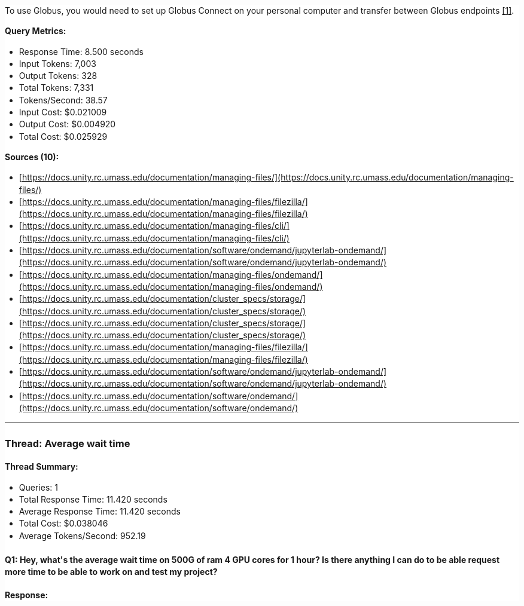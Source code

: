 To use Globus, you would need to set up Globus Connect on your personal computer and transfer between Globus endpoints [[1]](https://docs.unity.rc.umass.edu/documentation/managing-files/).

**Query Metrics:**
- Response Time: 8.500 seconds
- Input Tokens: 7,003
- Output Tokens: 328
- Total Tokens: 7,331
- Tokens/Second: 38.57
- Input Cost: $0.021009
- Output Cost: $0.004920
- Total Cost: $0.025929

**Sources (10):**
- [https://docs.unity.rc.umass.edu/documentation/managing-files/](https://docs.unity.rc.umass.edu/documentation/managing-files/)
- [https://docs.unity.rc.umass.edu/documentation/managing-files/filezilla/](https://docs.unity.rc.umass.edu/documentation/managing-files/filezilla/)
- [https://docs.unity.rc.umass.edu/documentation/managing-files/cli/](https://docs.unity.rc.umass.edu/documentation/managing-files/cli/)
- [https://docs.unity.rc.umass.edu/documentation/software/ondemand/jupyterlab-ondemand/](https://docs.unity.rc.umass.edu/documentation/software/ondemand/jupyterlab-ondemand/)
- [https://docs.unity.rc.umass.edu/documentation/managing-files/ondemand/](https://docs.unity.rc.umass.edu/documentation/managing-files/ondemand/)
- [https://docs.unity.rc.umass.edu/documentation/cluster_specs/storage/](https://docs.unity.rc.umass.edu/documentation/cluster_specs/storage/)
- [https://docs.unity.rc.umass.edu/documentation/cluster_specs/storage/](https://docs.unity.rc.umass.edu/documentation/cluster_specs/storage/)
- [https://docs.unity.rc.umass.edu/documentation/managing-files/filezilla/](https://docs.unity.rc.umass.edu/documentation/managing-files/filezilla/)
- [https://docs.unity.rc.umass.edu/documentation/software/ondemand/jupyterlab-ondemand/](https://docs.unity.rc.umass.edu/documentation/software/ondemand/jupyterlab-ondemand/)
- [https://docs.unity.rc.umass.edu/documentation/software/ondemand/](https://docs.unity.rc.umass.edu/documentation/software/ondemand/)

---

### Thread: Average wait time

**Thread Summary:**
- Queries: 1
- Total Response Time: 11.420 seconds
- Average Response Time: 11.420 seconds
- Total Cost: $0.038046
- Average Tokens/Second: 952.19

#### Q1: Hey, what's the average wait time on 500G of ram 4 GPU cores for 1 hour? Is there anything I can do to be able request more time to be able to work on and test my project?

**Response:**
